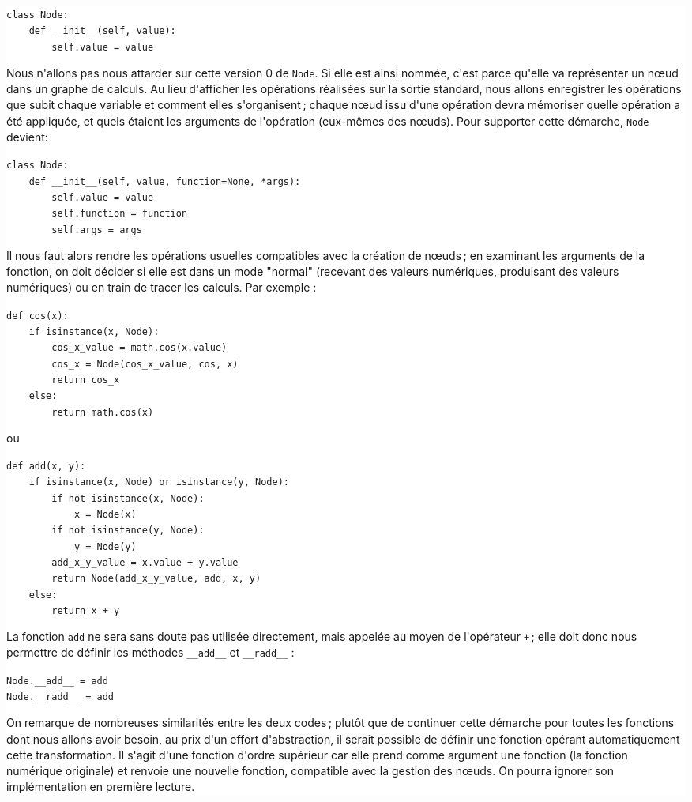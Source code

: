     class Node:
        def __init__(self, value):
            self.value = value

Nous n'allons pas nous attarder sur cette version 0 de `Node`. Si elle
est ainsi nommée, c'est parce qu'elle va représenter un nœud dans un
graphe de calculs. Au lieu d'afficher les opérations réalisées sur la
sortie standard, nous allons enregistrer les opérations que subit chaque
variable et comment elles s'organisent ; chaque nœud issu d'une
opération devra mémoriser quelle opération a été appliquée, et quels
étaient les arguments de l'opération (eux-mêmes des nœuds). Pour
supporter cette démarche, `Node` devient:

    class Node:
        def __init__(self, value, function=None, *args):
            self.value = value
            self.function = function
            self.args = args

Il nous faut alors rendre les opérations usuelles compatibles avec la
création de nœuds ; en examinant les arguments de la fonction, on doit
décider si elle est dans un mode "normal" (recevant des valeurs
numériques, produisant des valeurs numériques) ou en train de tracer les
calculs. Par exemple :

    def cos(x):
        if isinstance(x, Node):
            cos_x_value = math.cos(x.value)
            cos_x = Node(cos_x_value, cos, x)
            return cos_x
        else:
            return math.cos(x) 

ou

    def add(x, y):
        if isinstance(x, Node) or isinstance(y, Node):
            if not isinstance(x, Node):
                x = Node(x)
            if not isinstance(y, Node):
                y = Node(y)
            add_x_y_value = x.value + y.value
            return Node(add_x_y_value, add, x, y)
        else:
            return x + y

La fonction `add` ne sera sans doute pas utilisée directement, mais
appelée au moyen de l'opérateur `+` ; elle doit donc nous permettre de
définir les méthodes `__add__` et `__radd__` :

    Node.__add__ = add
    Node.__radd__ = add

On remarque de nombreuses similarités entre les deux codes ; plutôt que
de continuer cette démarche pour toutes les fonctions dont nous allons
avoir besoin, au prix d'un effort d'abstraction, il serait possible de
définir une fonction opérant automatiquement cette transformation. Il
s'agit d'une fonction d'ordre supérieur car elle prend comme argument
une fonction (la fonction numérique originale) et renvoie une nouvelle
fonction, compatible avec la gestion des nœuds. On pourra ignorer son
implémentation en première lecture.

